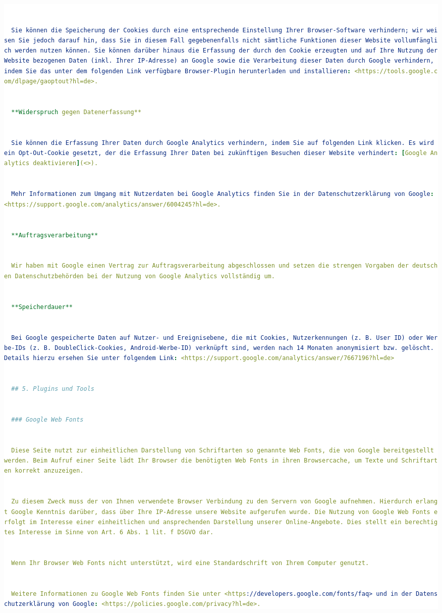 ```yaml


  Sie können die Speicherung der Cookies durch eine entsprechende Einstellung Ihrer Browser-Software verhindern; wir weisen Sie jedoch darauf hin, dass Sie in diesem Fall gegebenenfalls nicht sämtliche Funktionen dieser Website vollumfänglich werden nutzen können. Sie können darüber hinaus die Erfassung der durch den Cookie erzeugten und auf Ihre Nutzung der Website bezogenen Daten (inkl. Ihrer IP-Adresse) an Google sowie die Verarbeitung dieser Daten durch Google verhindern, indem Sie das unter dem folgenden Link verfügbare Browser-Plugin herunterladen und installieren: <https://tools.google.com/dlpage/gaoptout?hl=de>.


  **Widerspruch gegen Datenerfassung**


  Sie können die Erfassung Ihrer Daten durch Google Analytics verhindern, indem Sie auf folgenden Link klicken. Es wird ein Opt-Out-Cookie gesetzt, der die Erfassung Ihrer Daten bei zukünftigen Besuchen dieser Website verhindert: [Google Analytics deaktivieren](<>).


  Mehr Informationen zum Umgang mit Nutzerdaten bei Google Analytics finden Sie in der Datenschutzerklärung von Google: <https://support.google.com/analytics/answer/6004245?hl=de>.


  **Auftragsverarbeitung**


  Wir haben mit Google einen Vertrag zur Auftragsverarbeitung abgeschlossen und setzen die strengen Vorgaben der deutschen Datenschutzbehörden bei der Nutzung von Google Analytics vollständig um.


  **Speicherdauer**


  Bei Google gespeicherte Daten auf Nutzer- und Ereignisebene, die mit Cookies, Nutzerkennungen (z. B. User ID) oder Werbe-IDs (z. B. DoubleClick-Cookies, Android-Werbe-ID) verknüpft sind, werden nach 14 Monaten anonymisiert bzw. gelöscht. Details hierzu ersehen Sie unter folgendem Link: <https://support.google.com/analytics/answer/7667196?hl=de>


  ## 5. Plugins und Tools


  ### Google Web Fonts


  Diese Seite nutzt zur einheitlichen Darstellung von Schriftarten so genannte Web Fonts, die von Google bereitgestellt werden. Beim Aufruf einer Seite lädt Ihr Browser die benötigten Web Fonts in ihren Browsercache, um Texte und Schriftarten korrekt anzuzeigen.


  Zu diesem Zweck muss der von Ihnen verwendete Browser Verbindung zu den Servern von Google aufnehmen. Hierdurch erlangt Google Kenntnis darüber, dass über Ihre IP-Adresse unsere Website aufgerufen wurde. Die Nutzung von Google Web Fonts erfolgt im Interesse einer einheitlichen und ansprechenden Darstellung unserer Online-Angebote. Dies stellt ein berechtigtes Interesse im Sinne von Art. 6 Abs. 1 lit. f DSGVO dar.


  Wenn Ihr Browser Web Fonts nicht unterstützt, wird eine Standardschrift von Ihrem Computer genutzt.


  Weitere Informationen zu Google Web Fonts finden Sie unter <https://developers.google.com/fonts/faq> und in der Datenschutzerklärung von Google: <https://policies.google.com/privacy?hl=de>.
```